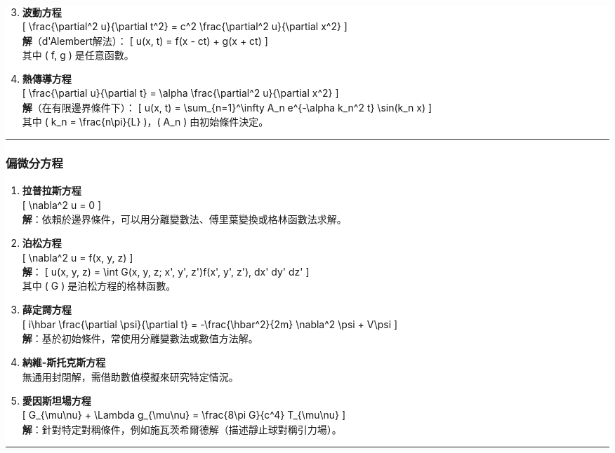 3. **波動方程**  
   \[
   \frac{\partial^2 u}{\partial t^2} = c^2 \frac{\partial^2 u}{\partial x^2}
   \]  
   **解**（d'Alembert解法）：
   \[
   u(x, t) = f(x - ct) + g(x + ct)
   \]  
   其中 \( f, g \) 是任意函數。

4. **熱傳導方程**  
   \[
   \frac{\partial u}{\partial t} = \alpha \frac{\partial^2 u}{\partial x^2}
   \]  
   **解**（在有限邊界條件下）：
   \[
   u(x, t) = \sum_{n=1}^\infty A_n e^{-\alpha k_n^2 t} \sin(k_n x)
   \]  
   其中 \( k_n = \frac{n\pi}{L} \)，\( A_n \) 由初始條件決定。

---

### **偏微分方程**
1. **拉普拉斯方程**  
   \[
   \nabla^2 u = 0
   \]  
   **解**：依賴於邊界條件，可以用分離變數法、傅里葉變換或格林函數法求解。

2. **泊松方程**  
   \[
   \nabla^2 u = f(x, y, z)
   \]  
   **解**：
   \[
   u(x, y, z) = \int G(x, y, z; x', y', z')f(x', y', z')\, dx' dy' dz'
   \]  
   其中 \( G \) 是泊松方程的格林函數。

3. **薛定諤方程**  
   \[
   i\hbar \frac{\partial \psi}{\partial t} = -\frac{\hbar^2}{2m} \nabla^2 \psi + V\psi
   \]  
   **解**：基於初始條件，常使用分離變數法或數值方法解。

4. **納維-斯托克斯方程**  
   無通用封閉解，需借助數值模擬來研究特定情況。

5. **愛因斯坦場方程**  
   \[
   G_{\mu\nu} + \Lambda g_{\mu\nu} = \frac{8\pi G}{c^4} T_{\mu\nu}
   \]  
   **解**：針對特定對稱條件，例如施瓦茨希爾德解（描述靜止球對稱引力場）。

---